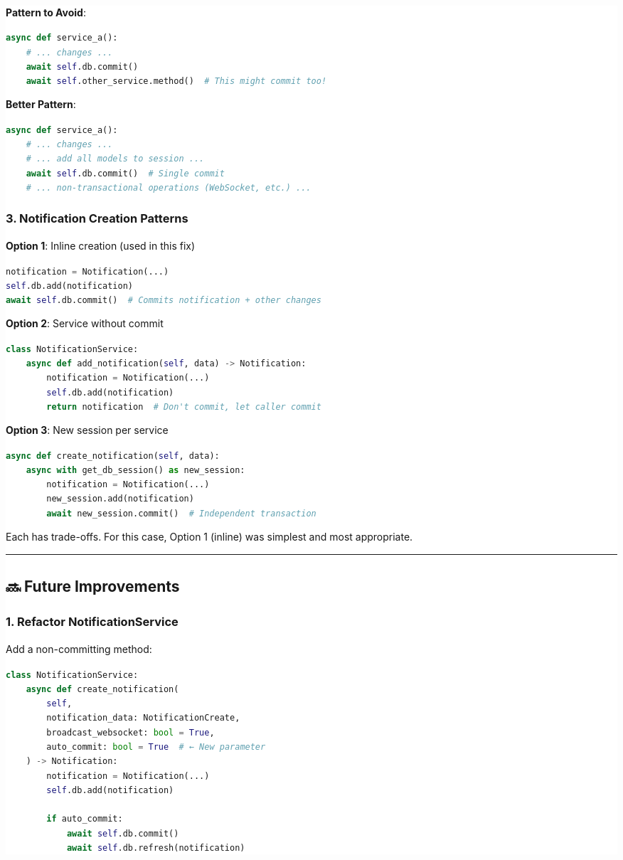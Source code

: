 **Pattern to Avoid**:
```python
async def service_a():
    # ... changes ...
    await self.db.commit()
    await self.other_service.method()  # This might commit too!
```

**Better Pattern**:
```python
async def service_a():
    # ... changes ...
    # ... add all models to session ...
    await self.db.commit()  # Single commit
    # ... non-transactional operations (WebSocket, etc.) ...
```

### 3. Notification Creation Patterns

**Option 1**: Inline creation (used in this fix)
```python
notification = Notification(...)
self.db.add(notification)
await self.db.commit()  # Commits notification + other changes
```

**Option 2**: Service without commit
```python
class NotificationService:
    async def add_notification(self, data) -> Notification:
        notification = Notification(...)
        self.db.add(notification)
        return notification  # Don't commit, let caller commit
```

**Option 3**: New session per service
```python
async def create_notification(self, data):
    async with get_db_session() as new_session:
        notification = Notification(...)
        new_session.add(notification)
        await new_session.commit()  # Independent transaction
```

Each has trade-offs. For this case, Option 1 (inline) was simplest and most appropriate.

---

## 🔜 Future Improvements

### 1. Refactor NotificationService

Add a non-committing method:

```python
class NotificationService:
    async def create_notification(
        self,
        notification_data: NotificationCreate,
        broadcast_websocket: bool = True,
        auto_commit: bool = True  # ← New parameter
    ) -> Notification:
        notification = Notification(...)
        self.db.add(notification)

        if auto_commit:
            await self.db.commit()
            await self.db.refresh(notification)
```
